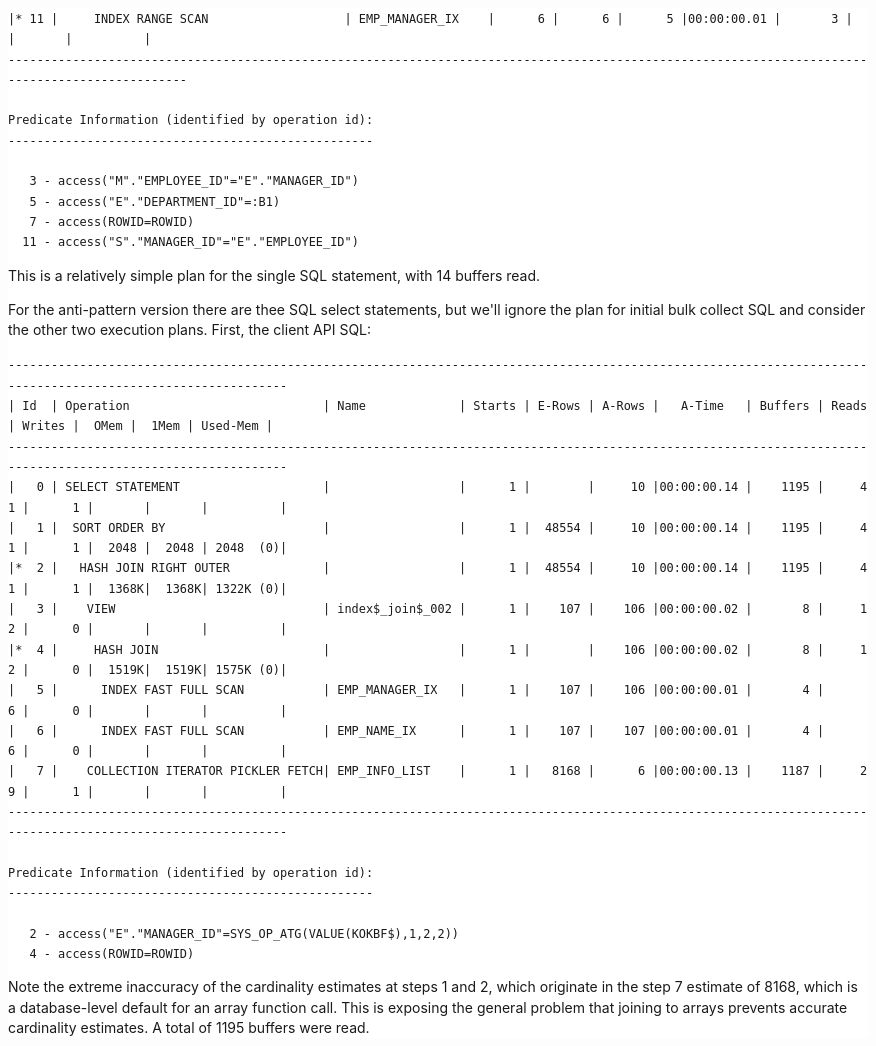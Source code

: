 ```
|* 11 |     INDEX RANGE SCAN                   | EMP_MANAGER_IX    |      6 |      6 |      5 |00:00:00.01 |       3 |       |       |          |
-------------------------------------------------------------------------------------------------------------------------------------------------

Predicate Information (identified by operation id):
---------------------------------------------------

   3 - access("M"."EMPLOYEE_ID"="E"."MANAGER_ID")
   5 - access("E"."DEPARTMENT_ID"=:B1)
   7 - access(ROWID=ROWID)
  11 - access("S"."MANAGER_ID"="E"."EMPLOYEE_ID")
```

This is a relatively simple plan for the single SQL statement, with 14 buffers read.

For the anti-pattern version there are thee SQL select statements, but we'll ignore the plan for initial bulk collect SQL and consider the other two execution plans. First, the client API SQL:

```
---------------------------------------------------------------------------------------------------------------------------------------------------------------
| Id  | Operation                           | Name             | Starts | E-Rows | A-Rows |   A-Time   | Buffers | Reads  | Writes |  OMem |  1Mem | Used-Mem |
---------------------------------------------------------------------------------------------------------------------------------------------------------------
|   0 | SELECT STATEMENT                    |                  |      1 |        |     10 |00:00:00.14 |    1195 |     41 |      1 |       |       |          |
|   1 |  SORT ORDER BY                      |                  |      1 |  48554 |     10 |00:00:00.14 |    1195 |     41 |      1 |  2048 |  2048 | 2048  (0)|
|*  2 |   HASH JOIN RIGHT OUTER             |                  |      1 |  48554 |     10 |00:00:00.14 |    1195 |     41 |      1 |  1368K|  1368K| 1322K (0)|
|   3 |    VIEW                             | index$_join$_002 |      1 |    107 |    106 |00:00:00.02 |       8 |     12 |      0 |       |       |          |
|*  4 |     HASH JOIN                       |                  |      1 |        |    106 |00:00:00.02 |       8 |     12 |      0 |  1519K|  1519K| 1575K (0)|
|   5 |      INDEX FAST FULL SCAN           | EMP_MANAGER_IX   |      1 |    107 |    106 |00:00:00.01 |       4 |      6 |      0 |       |       |          |
|   6 |      INDEX FAST FULL SCAN           | EMP_NAME_IX      |      1 |    107 |    107 |00:00:00.01 |       4 |      6 |      0 |       |       |          |
|   7 |    COLLECTION ITERATOR PICKLER FETCH| EMP_INFO_LIST    |      1 |   8168 |      6 |00:00:00.13 |    1187 |     29 |      1 |       |       |          |
---------------------------------------------------------------------------------------------------------------------------------------------------------------

Predicate Information (identified by operation id):
---------------------------------------------------

   2 - access("E"."MANAGER_ID"=SYS_OP_ATG(VALUE(KOKBF$),1,2,2))
   4 - access(ROWID=ROWID)
```

Note the extreme inaccuracy of the cardinality estimates at steps 1 and 2, which originate in the step 7 estimate of 8168, which is a database-level default for an array function call. This is exposing the general problem that joining to arrays prevents accurate cardinality estimates. A total of 1195 buffers were read.
